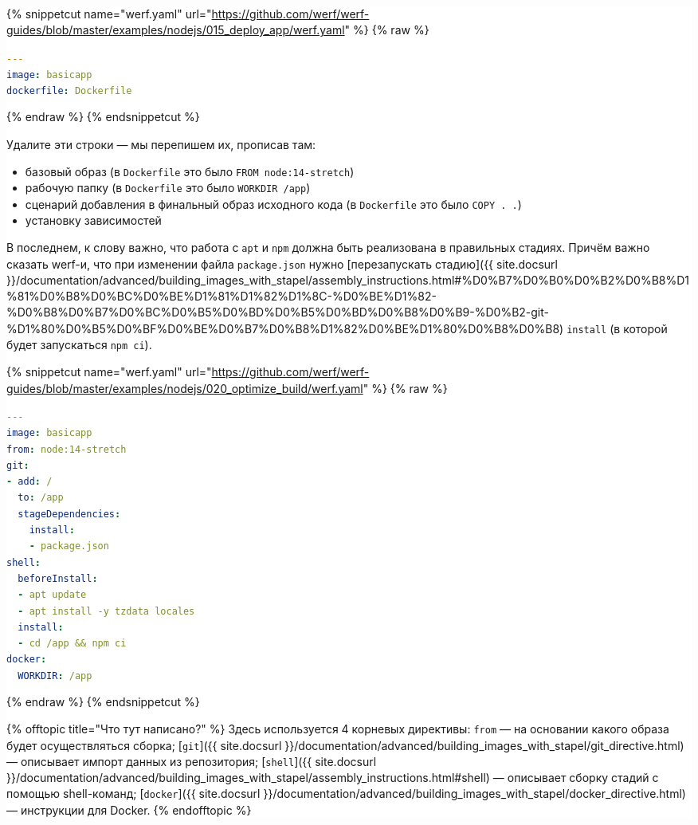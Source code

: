 {% snippetcut name="werf.yaml" url="https://github.com/werf/werf-guides/blob/master/examples/nodejs/015_deploy_app/werf.yaml" %}
{% raw %}
```yaml
---
image: basicapp
dockerfile: Dockerfile
```
{% endraw %}
{% endsnippetcut %}

Удалите эти строки — мы перепишем их, прописав там:

- базовый образ (в `Dockerfile` это было `FROM node:14-stretch`)
- рабочую папку (в `Dockerfile` это было `WORKDIR /app`)
- сценарий добавления в финальный образ исходного кода (в `Dockerfile` это было `COPY . .`)
- установку зависимостей

В последнем, к слову важно, что работа с `apt` и `npm` должна быть реализована в правильных стадиях. Причём важно сказать werf-и, что при изменении файла `package.json` нужно [перезапускать стадию]({{ site.docsurl }}/documentation/advanced/building_images_with_stapel/assembly_instructions.html#%D0%B7%D0%B0%D0%B2%D0%B8%D1%81%D0%B8%D0%BC%D0%BE%D1%81%D1%82%D1%8C-%D0%BE%D1%82-%D0%B8%D0%B7%D0%BC%D0%B5%D0%BD%D0%B5%D0%BD%D0%B8%D0%B9-%D0%B2-git-%D1%80%D0%B5%D0%BF%D0%BE%D0%B7%D0%B8%D1%82%D0%BE%D1%80%D0%B8%D0%B8) `install` (в которой будет запускаться `npm ci`).

{% snippetcut name="werf.yaml" url="https://github.com/werf/werf-guides/blob/master/examples/nodejs/020_optimize_build/werf.yaml" %}
{% raw %}
```yaml
---
image: basicapp
from: node:14-stretch
git:
- add: /
  to: /app
  stageDependencies:
    install:
    - package.json
shell:
  beforeInstall:
  - apt update
  - apt install -y tzdata locales
  install:
  - cd /app && npm ci
docker:
  WORKDIR: /app
```
{% endraw %}
{% endsnippetcut %}

{% offtopic title="Что тут написано?" %}
Здесь используется 4 корневых директивы: `from` — на основании какого образа будет осуществляться сборка; [`git`]({{ site.docsurl }}/documentation/advanced/building_images_with_stapel/git_directive.html) — описывает импорт данных из репозитория; [`shell`]({{ site.docsurl }}/documentation/advanced/building_images_with_stapel/assembly_instructions.html#shell) — описывает сборку стадий с помощью shell-команд; [`docker`]({{ site.docsurl }}/documentation/advanced/building_images_with_stapel/docker_directive.html) — инструкции для Docker.
{% endofftopic %}
